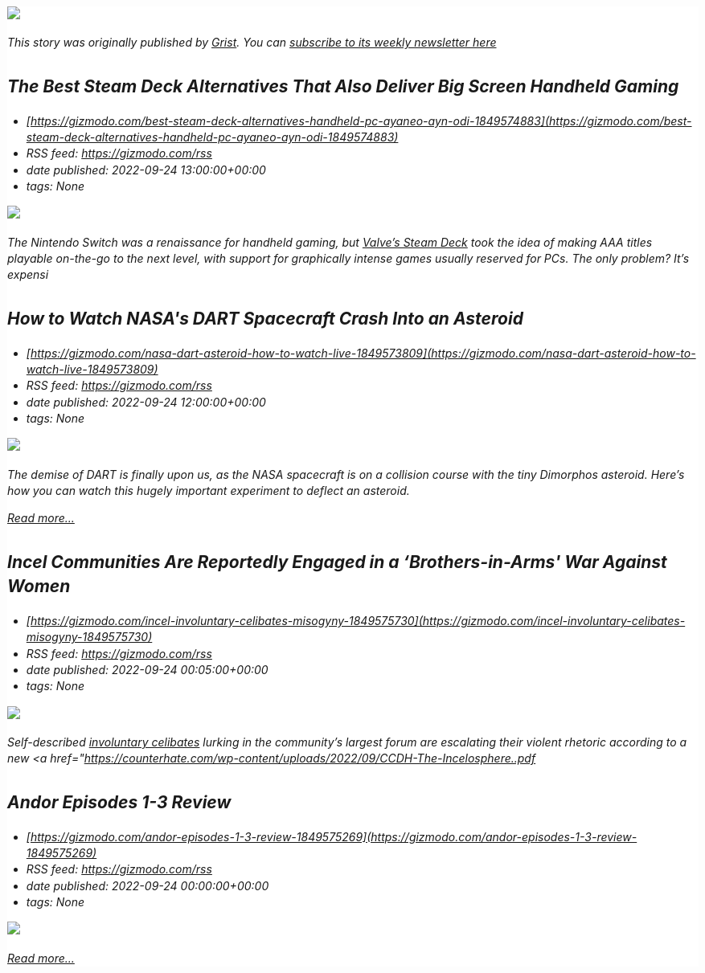 <img src="https://i.kinja-img.com/gawker-media/image/upload/s--4XfBRplS--/c_fit,fl_progressive,q_80,w_636/f911a9fbc9775b2da6114c051c7b15e7.jpg" /><p><em>This story was originally published by <a href="https://grist.org/" rel="noopener noreferrer" target="_blank">Grist</a>. You can <a href="https://go.grist.org/signup/weekly?utm_campaign=signup-page&amp;utm_medium=web&amp;utm_source=grist&amp;utm_content=weekly" rel="noopener noreferrer" target="_blank">subscribe to its weekly newsletter here</a>

## The Best Steam Deck Alternatives That Also Deliver Big Screen Handheld Gaming
 - [https://gizmodo.com/best-steam-deck-alternatives-handheld-pc-ayaneo-ayn-odi-1849574883](https://gizmodo.com/best-steam-deck-alternatives-handheld-pc-ayaneo-ayn-odi-1849574883)
 - RSS feed: https://gizmodo.com/rss
 - date published: 2022-09-24 13:00:00+00:00
 - tags: None

<img src="https://i.kinja-img.com/gawker-media/image/upload/s--FfERcpAy--/c_fit,fl_progressive,q_80,w_636/ec7204d9e80bf6331bbe45ab5a97c77c.jpg" /><p>The Nintendo Switch was a renaissance for handheld gaming, but <a href="https://gizmodo.com/review-valves-steam-deck-is-glorious-but-unfinished-1848590583">Valve’s Steam Deck</a> took the idea of making AAA titles playable on-the-go to the next level, with support for graphically intense games usually reserved for PCs. The only problem? It’s expensi

## How to Watch NASA's DART Spacecraft Crash Into an Asteroid
 - [https://gizmodo.com/nasa-dart-asteroid-how-to-watch-live-1849573809](https://gizmodo.com/nasa-dart-asteroid-how-to-watch-live-1849573809)
 - RSS feed: https://gizmodo.com/rss
 - date published: 2022-09-24 12:00:00+00:00
 - tags: None

<img src="https://i.kinja-img.com/gawker-media/image/upload/s--2nyHt8PZ--/c_fit,fl_progressive,q_80,w_636/43267e1eed441935f1abbd0ce326538b.jpg" /><p>The demise of DART is finally upon us, as the NASA spacecraft is on a collision course with the tiny Dimorphos asteroid. Here’s how you can watch this hugely important experiment to deflect an asteroid. <br /></p><p><a href="https://gizmodo.com/nasa-dart-asteroid-how-to-watch-live-1849573809">Read more...</a></p>

## Incel Communities Are Reportedly Engaged in a ‘Brothers-in-Arms' War Against Women
 - [https://gizmodo.com/incel-involuntary-celibates-misogyny-1849575730](https://gizmodo.com/incel-involuntary-celibates-misogyny-1849575730)
 - RSS feed: https://gizmodo.com/rss
 - date published: 2022-09-24 00:05:00+00:00
 - tags: None

<img src="https://i.kinja-img.com/gawker-media/image/upload/s--gsVZIfiT--/c_fit,fl_progressive,q_80,w_636/d2a638f556e4fefc9a28a264a52c5131.jpg" /><p>Self-described <a href="https://www.newyorker.com/culture/cultural-comment/the-rage-of-the-incels" rel="noopener noreferrer" target="_blank">involuntary celibates</a> lurking in the community’s largest forum are escalating their violent rhetoric according to a new <a href="https://counterhate.com/wp-content/uploads/2022/09/CCDH-The-Incelosphere..pdf

## Andor Episodes 1-3 Review
 - [https://gizmodo.com/andor-episodes-1-3-review-1849575269](https://gizmodo.com/andor-episodes-1-3-review-1849575269)
 - RSS feed: https://gizmodo.com/rss
 - date published: 2022-09-24 00:00:00+00:00
 - tags: None

<img src="https://i.kinja-img.com/gawker-media/image/upload/s--8ALR_pUG--/c_fit,fl_progressive,q_80,w_636/f0d45030afa890e8ea64d1933315e31e.jpg" /><p><a href="https://gizmodo.com/andor-episodes-1-3-review-1849575269">Read more...</a></p>

